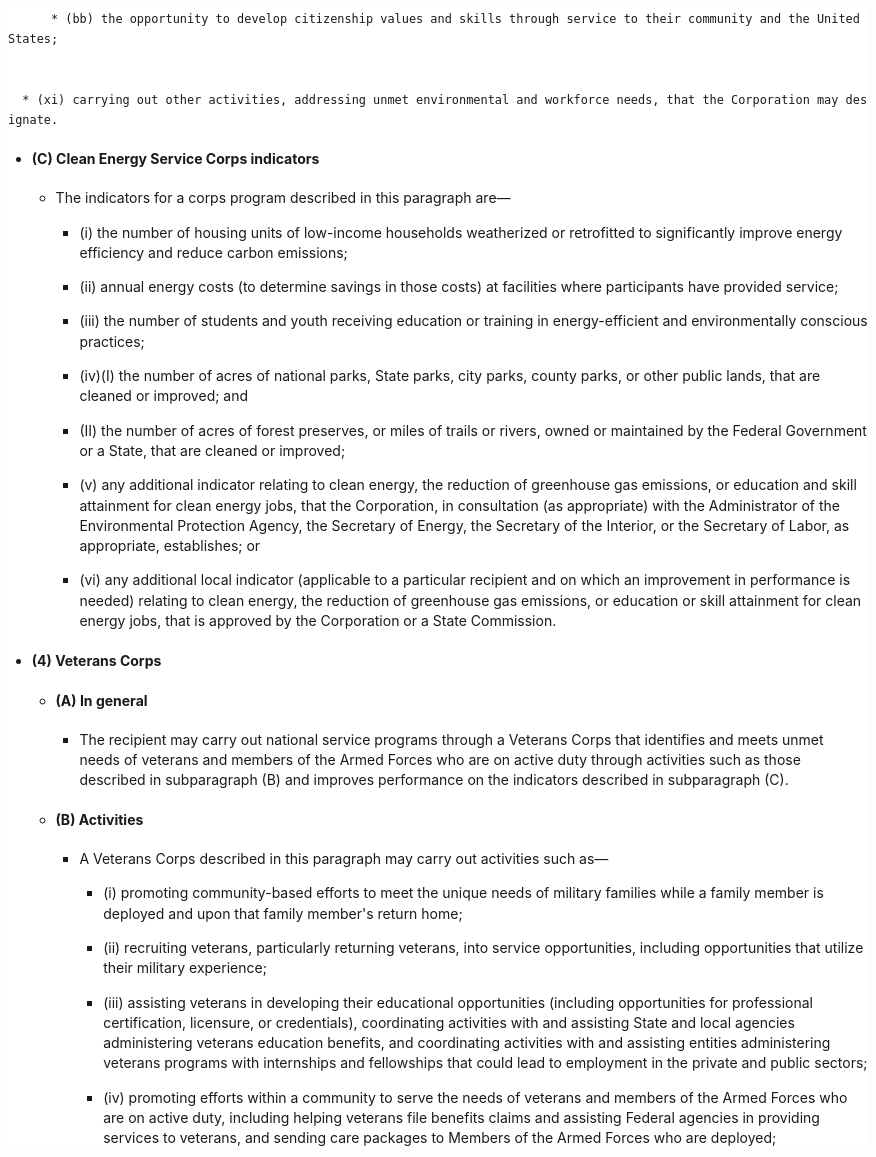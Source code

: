           * (bb) the opportunity to develop citizenship values and skills through service to their community and the United States;


      * (xi) carrying out other activities, addressing unmet environmental and workforce needs, that the Corporation may designate.

  * #### (C) Clean Energy Service Corps indicators
    * The indicators for a corps program described in this paragraph are—

      * (i) the number of housing units of low-income households weatherized or retrofitted to significantly improve energy efficiency and reduce carbon emissions;

      * (ii) annual energy costs (to determine savings in those costs) at facilities where participants have provided service;

      * (iii) the number of students and youth receiving education or training in energy-efficient and environmentally conscious practices;

      * (iv)(I) the number of acres of national parks, State parks, city parks, county parks, or other public lands, that are cleaned or improved; and

      * (II) the number of acres of forest preserves, or miles of trails or rivers, owned or maintained by the Federal Government or a State, that are cleaned or improved;

      * (v) any additional indicator relating to clean energy, the reduction of greenhouse gas emissions, or education and skill attainment for clean energy jobs, that the Corporation, in consultation (as appropriate) with the Administrator of the Environmental Protection Agency, the Secretary of Energy, the Secretary of the Interior, or the Secretary of Labor, as appropriate, establishes; or

      * (vi) any additional local indicator (applicable to a particular recipient and on which an improvement in performance is needed) relating to clean energy, the reduction of greenhouse gas emissions, or education or skill attainment for clean energy jobs, that is approved by the Corporation or a State Commission.

* #### (4) Veterans Corps
  * #### (A) In general
    * The recipient may carry out national service programs through a Veterans Corps that identifies and meets unmet needs of veterans and members of the Armed Forces who are on active duty through activities such as those described in subparagraph (B) and improves performance on the indicators described in subparagraph (C).

  * #### (B) Activities
    * A Veterans Corps described in this paragraph may carry out activities such as—

      * (i) promoting community-based efforts to meet the unique needs of military families while a family member is deployed and upon that family member's return home;

      * (ii) recruiting veterans, particularly returning veterans, into service opportunities, including opportunities that utilize their military experience;

      * (iii) assisting veterans in developing their educational opportunities (including opportunities for professional certification, licensure, or credentials), coordinating activities with and assisting State and local agencies administering veterans education benefits, and coordinating activities with and assisting entities administering veterans programs with internships and fellowships that could lead to employment in the private and public sectors;

      * (iv) promoting efforts within a community to serve the needs of veterans and members of the Armed Forces who are on active duty, including helping veterans file benefits claims and assisting Federal agencies in providing services to veterans, and sending care packages to Members of the Armed Forces who are deployed;
